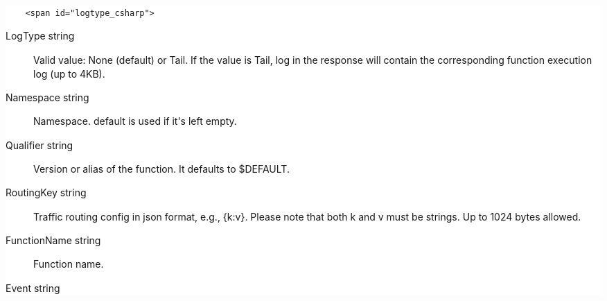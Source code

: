         <span id="logtype_csharp">
<a data-swiftype-name="resource-property" data-swiftype-type="text" href="#logtype_csharp" style="color: inherit; text-decoration: inherit;">Log<wbr>Type</a>
</span>
        <span class="property-indicator"></span>
        <span class="property-type">string</span>
    </dt>
    <dd><p>Valid value: None (default) or Tail. If the value is Tail, log in the response will contain the corresponding function execution log (up to 4KB).</p>
</dd><dt class="property-optional property-replacement"
            title="Optional">
        <span id="namespace_csharp">
<a data-swiftype-name="resource-property" data-swiftype-type="text" href="#namespace_csharp" style="color: inherit; text-decoration: inherit;">Namespace</a>
</span>
        <span class="property-indicator"></span>
        <span class="property-type">string</span>
    </dt>
    <dd><p>Namespace. default is used if it's left empty.</p>
</dd><dt class="property-optional property-replacement"
            title="Optional">
        <span id="qualifier_csharp">
<a data-swiftype-name="resource-property" data-swiftype-type="text" href="#qualifier_csharp" style="color: inherit; text-decoration: inherit;">Qualifier</a>
</span>
        <span class="property-indicator"></span>
        <span class="property-type">string</span>
    </dt>
    <dd><p>Version or alias of the function. It defaults to $DEFAULT.</p>
</dd><dt class="property-optional property-replacement"
            title="Optional">
        <span id="routingkey_csharp">
<a data-swiftype-name="resource-property" data-swiftype-type="text" href="#routingkey_csharp" style="color: inherit; text-decoration: inherit;">Routing<wbr>Key</a>
</span>
        <span class="property-indicator"></span>
        <span class="property-type">string</span>
    </dt>
    <dd><p>Traffic routing config in json format, e.g., {k:v}. Please note that both k and v must be strings. Up to 1024 bytes allowed.</p>
</dd></dl>
</pulumi-choosable>
</div>

<div>
<pulumi-choosable type="language" values="go">
<dl class="resources-properties"><dt class="property-required property-replacement"
            title="Required">
        <span id="functionname_go">
<a data-swiftype-name="resource-property" data-swiftype-type="text" href="#functionname_go" style="color: inherit; text-decoration: inherit;">Function<wbr>Name</a>
</span>
        <span class="property-indicator"></span>
        <span class="property-type">string</span>
    </dt>
    <dd><p>Function name.</p>
</dd><dt class="property-optional property-replacement"
            title="Optional">
        <span id="event_go">
<a data-swiftype-name="resource-property" data-swiftype-type="text" href="#event_go" style="color: inherit; text-decoration: inherit;">Event</a>
</span>
        <span class="property-indicator"></span>
        <span class="property-type">string</span>